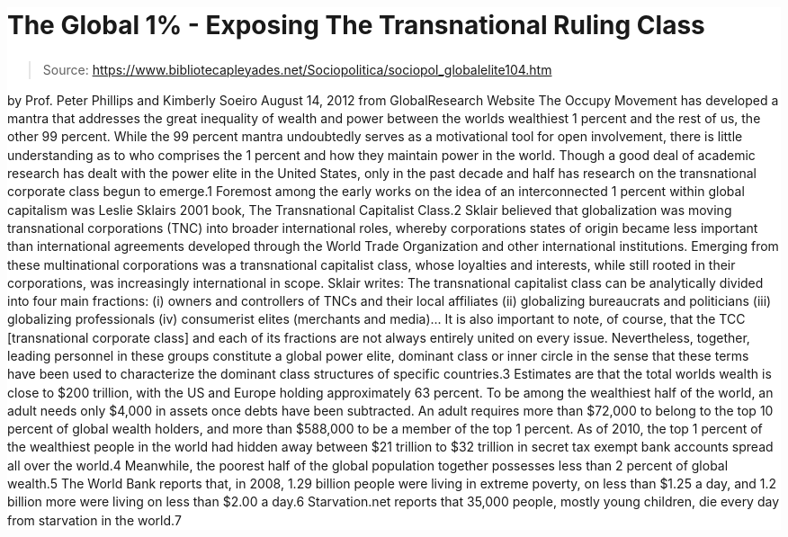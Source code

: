 # The Global 1% - Exposing The Transnational Ruling Class

> Source: https://www.bibliotecapleyades.net/Sociopolitica/sociopol_globalelite104.htm

by Prof. Peter Phillips and Kimberly Soeiro
August 14, 2012
from
GlobalResearch Website
The Occupy Movement has developed a mantra
that addresses the great inequality of wealth and power between the worlds
wealthiest 1 percent and the rest of us, the other 99 percent.
While the 99 percent mantra undoubtedly serves
as a motivational tool for open involvement, there is little understanding
as to who comprises the 1 percent and how they maintain power in the world.
Though a good deal of academic research has dealt with the power elite in
the United States, only in the past decade and half has research on the
transnational corporate class begun to emerge.1
Foremost among the early works on the idea of an
interconnected 1 percent within global capitalism was Leslie Sklairs
2001 book, The Transnational Capitalist Class.2
Sklair believed that globalization was moving
transnational corporations (TNC) into broader international roles, whereby
corporations states of origin became less important than international
agreements developed through the World Trade Organization and other
international institutions. Emerging from these multinational corporations
was a transnational capitalist class, whose loyalties and interests, while
still rooted in their corporations, was increasingly international in scope.
Sklair writes:
The transnational capitalist class can be
analytically divided into four main fractions:
(i) owners and controllers of TNCs and
their local affiliates
(ii) globalizing bureaucrats and
politicians
(iii) globalizing professionals
(iv) consumerist elites (merchants and
media)...
It is also important to note, of course,
that
the TCC [transnational corporate class]
and each of its fractions
are not always entirely united on every issue.
Nevertheless, together, leading personnel in
these groups constitute a global power elite, dominant class or inner
circle in the sense that these terms have been used to characterize the
dominant class structures of specific countries.3
Estimates are that the total worlds wealth is
close to $200 trillion, with the US and Europe holding approximately 63
percent.
To be among the wealthiest half of the world, an
adult needs only $4,000 in assets once debts have been subtracted. An adult
requires more than $72,000 to belong to the top 10 percent of global wealth
holders, and more than $588,000 to be a member of the top 1 percent. As of
2010, the top 1 percent of the wealthiest people in the world had hidden
away between $21 trillion to $32 trillion in secret tax exempt bank accounts
spread all over the world.4
Meanwhile, the poorest half of the global
population together possesses less than 2 percent of global wealth.5
The World Bank reports that, in 2008, 1.29
billion people were living in extreme poverty, on less than $1.25 a day, and
1.2 billion more were living on less than $2.00 a day.6
Starvation.net reports that 35,000 people,
mostly young children, die every day from starvation in the world.7